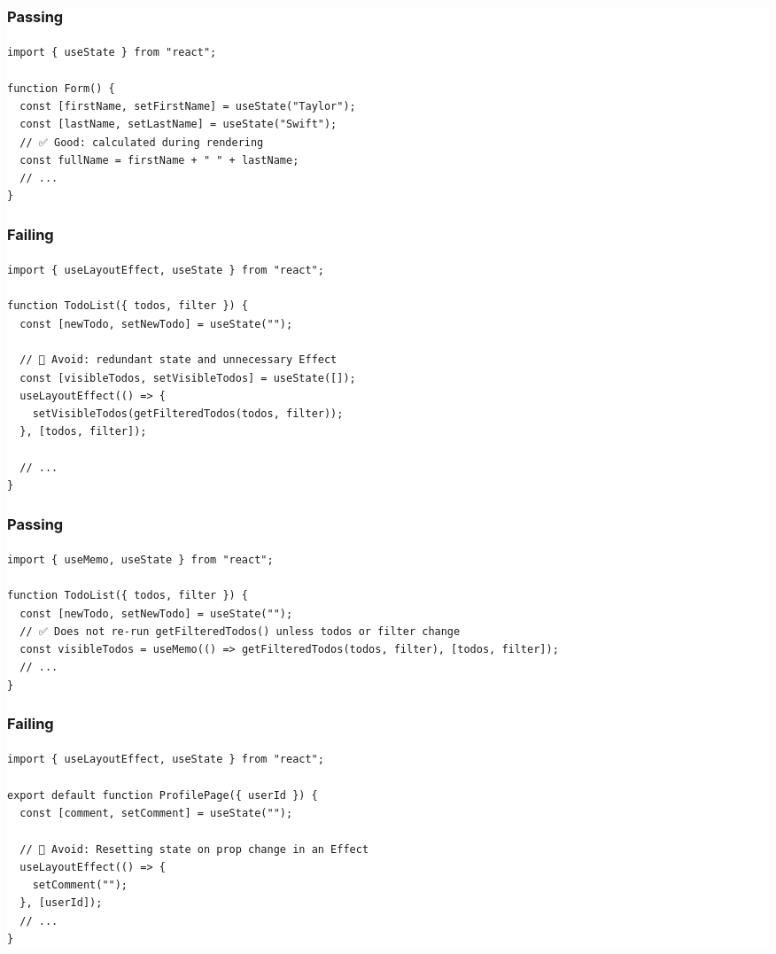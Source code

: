 ### Passing

```tsx
import { useState } from "react";

function Form() {
  const [firstName, setFirstName] = useState("Taylor");
  const [lastName, setLastName] = useState("Swift");
  // ✅ Good: calculated during rendering
  const fullName = firstName + " " + lastName;
  // ...
}
```

### Failing

```tsx
import { useLayoutEffect, useState } from "react";

function TodoList({ todos, filter }) {
  const [newTodo, setNewTodo] = useState("");

  // 🔴 Avoid: redundant state and unnecessary Effect
  const [visibleTodos, setVisibleTodos] = useState([]);
  useLayoutEffect(() => {
    setVisibleTodos(getFilteredTodos(todos, filter));
  }, [todos, filter]);

  // ...
}
```

### Passing

```tsx
import { useMemo, useState } from "react";

function TodoList({ todos, filter }) {
  const [newTodo, setNewTodo] = useState("");
  // ✅ Does not re-run getFilteredTodos() unless todos or filter change
  const visibleTodos = useMemo(() => getFilteredTodos(todos, filter), [todos, filter]);
  // ...
}
```

### Failing

```tsx
import { useLayoutEffect, useState } from "react";

export default function ProfilePage({ userId }) {
  const [comment, setComment] = useState("");

  // 🔴 Avoid: Resetting state on prop change in an Effect
  useLayoutEffect(() => {
    setComment("");
  }, [userId]);
  // ...
}
```
